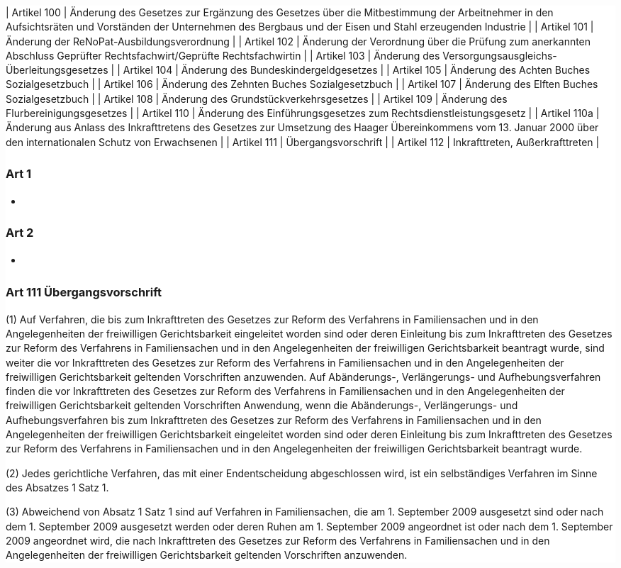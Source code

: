 | Artikel 100  | Änderung des Gesetzes zur Ergänzung des Gesetzes über die Mitbestimmung der Arbeitnehmer in den Aufsichtsräten und Vorständen der Unternehmen des Bergbaus und der Eisen und Stahl erzeugenden Industrie |
| Artikel 101  | Änderung der ReNoPat-Ausbildungsverordnung                                                                                                                                                               |
| Artikel 102  | Änderung der Verordnung über die Prüfung zum anerkannten Abschluss Geprüfter Rechtsfachwirt/Geprüfte Rechtsfachwirtin                                                                                    |
| Artikel 103  | Änderung des Versorgungsausgleichs-Überleitungsgesetzes                                                                                                                                                  |
| Artikel 104  | Änderung des Bundeskindergeldgesetzes                                                                                                                                                                    |
| Artikel 105  | Änderung des Achten Buches Sozialgesetzbuch                                                                                                                                                              |
| Artikel 106  | Änderung des Zehnten Buches Sozialgesetzbuch                                                                                                                                                             |
| Artikel 107  | Änderung des Elften Buches Sozialgesetzbuch                                                                                                                                                              |
| Artikel 108  | Änderung des Grundstückverkehrsgesetzes                                                                                                                                                                  |
| Artikel 109  | Änderung des Flurbereinigungsgesetzes                                                                                                                                                                    |
| Artikel 110  | Änderung des Einführungsgesetzes zum Rechtsdienstleistungsgesetz                                                                                                                                         |
| Artikel 110a | Änderung aus Anlass des Inkrafttretens des Gesetzes zur Umsetzung des Haager Übereinkommens vom 13. Januar 2000 über den internationalen Schutz von Erwachsenen                                          |
| Artikel 111  | Übergangsvorschrift                                                                                                                                                                                      |
| Artikel 112  | Inkrafttreten, Außerkrafttreten                                                                                                                                                                          |

### Art 1

-

### Art 2

-

### Art 111 Übergangsvorschrift

(1) Auf Verfahren, die bis zum Inkrafttreten des Gesetzes zur Reform des Verfahrens in Familiensachen und in den Angelegenheiten der freiwilligen Gerichtsbarkeit eingeleitet worden sind oder deren Einleitung bis zum Inkrafttreten des Gesetzes zur Reform des Verfahrens in Familiensachen und in den Angelegenheiten der freiwilligen Gerichtsbarkeit beantragt wurde, sind weiter die vor Inkrafttreten des Gesetzes zur Reform des Verfahrens in Familiensachen und in den Angelegenheiten der freiwilligen Gerichtsbarkeit geltenden Vorschriften anzuwenden. Auf Abänderungs-, Verlängerungs- und Aufhebungsverfahren finden die vor Inkrafttreten des Gesetzes zur Reform des Verfahrens in Familiensachen und in den Angelegenheiten der freiwilligen Gerichtsbarkeit geltenden Vorschriften Anwendung, wenn die Abänderungs-, Verlängerungs- und Aufhebungsverfahren bis zum Inkrafttreten des Gesetzes zur Reform des Verfahrens in Familiensachen und in den Angelegenheiten der freiwilligen Gerichtsbarkeit eingeleitet worden sind oder deren Einleitung bis zum Inkrafttreten des Gesetzes zur Reform des Verfahrens in Familiensachen und in den Angelegenheiten der freiwilligen Gerichtsbarkeit beantragt wurde.

(2) Jedes gerichtliche Verfahren, das mit einer Endentscheidung abgeschlossen wird, ist ein selbständiges Verfahren im Sinne des Absatzes 1 Satz 1.

(3) Abweichend von Absatz 1 Satz 1 sind auf Verfahren in Familiensachen, die am 1. September 2009 ausgesetzt sind oder nach dem 1. September 2009 ausgesetzt werden oder deren Ruhen am 1. September 2009 angeordnet ist oder nach dem 1. September 2009 angeordnet wird, die nach Inkrafttreten des Gesetzes zur Reform des Verfahrens in Familiensachen und in den Angelegenheiten der freiwilligen Gerichtsbarkeit geltenden Vorschriften anzuwenden.
